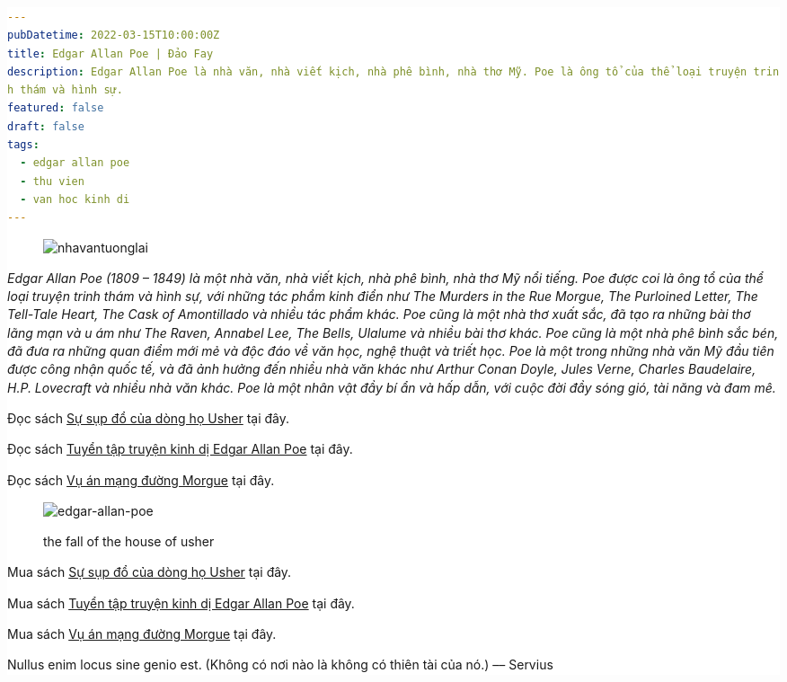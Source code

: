 ```yaml
---
pubDatetime: 2022-03-15T10:00:00Z
title: Edgar Allan Poe | Đảo Fay
description: Edgar Allan Poe là nhà văn, nhà viết kịch, nhà phê bình, nhà thơ Mỹ. Poe là ông tổ của thể loại truyện trinh thám và hình sự.
featured: false
draft: false
tags:
  - edgar allan poe
  - thu vien
  - van hoc kinh di
---
```


<figure><img src="https://data.nhavantuonglai.com/image/illustrations/image-nhavantuonglai-527.jpeg" alt="nhavantuonglai" height=100% width=100%><figcaption><p></p></figcaption></figure>

_Edgar Allan Poe (1809 – 1849) là một nhà văn, nhà viết kịch, nhà phê bình, nhà thơ Mỹ nổi tiếng. Poe được coi là ông tổ của thể loại truyện trinh thám và hình sự, với những tác phẩm kinh điển như The Murders in the Rue Morgue, The Purloined Letter, The Tell-Tale Heart, The Cask of Amontillado và nhiều tác phẩm khác. Poe cũng là một nhà thơ xuất sắc, đã tạo ra những bài thơ lãng mạn và u ám như The Raven, Annabel Lee, The Bells, Ulalume và nhiều bài thơ khác. Poe cũng là một nhà phê bình sắc bén, đã đưa ra những quan điểm mới mẻ và độc đáo về văn học, nghệ thuật và triết học. Poe là một trong những nhà văn Mỹ đầu tiên được công nhận quốc tế, và đã ảnh hưởng đến nhiều nhà văn khác như Arthur Conan Doyle, Jules Verne, Charles Baudelaire, H.P. Lovecraft và nhiều nhà văn khác. Poe là một nhân vật đầy bí ẩn và hấp dẫn, với cuộc đời đầy sóng gió, tài năng và đam mê._

Đọc sách [Sự sụp đổ của dòng họ Usher](https://ti.ki/5PEoRXrJ/9F5DC381) tại đây.

Đọc sách [Tuyển tập truyện kinh dị Edgar Allan Poe](https://ti.ki/aQyqkKzM/9F5DC381) tại đây.

Đọc sách [Vụ án mạng đường Morgue](https://ti.ki/7mkC2tFA/9F5DC381) tại đây.

<figure><img src="https://data.nhavantuonglai.com/image/article/edgar-allan-poe-002.jpg" alt="edgar-allan-poe" height=100% width=100%><figcaption><p>the fall of the house of usher</p></figcaption></figure>

Mua sách [Sự sụp đổ của dòng họ Usher](https://shope.ee/8A6ZBXVAdv) tại đây.

Mua sách [Tuyển tập truyện kinh dị Edgar Allan Poe](https://shope.ee/5V5o0frzLE) tại đây.

Mua sách [Vụ án mạng đường Morgue](https://shope.ee/LNhrHDUoj) tại đây.

Nullus enim locus sine genio est. (Không có nơi nào là không có thiên tài của nó.) –– Servius
